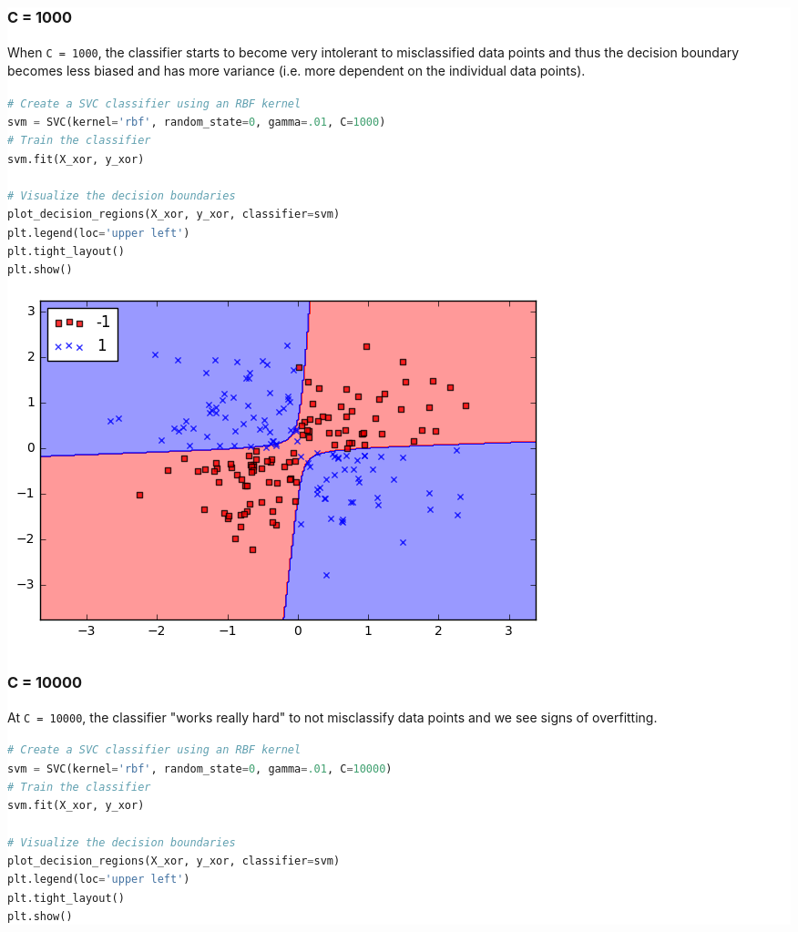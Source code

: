 
### C = 1000

When `C = 1000`, the classifier starts to become very intolerant to misclassified data points and thus the decision boundary becomes less biased and has more variance (i.e. more dependent on the individual data points).


```python
# Create a SVC classifier using an RBF kernel
svm = SVC(kernel='rbf', random_state=0, gamma=.01, C=1000)
# Train the classifier
svm.fit(X_xor, y_xor)

# Visualize the decision boundaries
plot_decision_regions(X_xor, y_xor, classifier=svm)
plt.legend(loc='upper left')
plt.tight_layout()
plt.show()
```


![png](svc_parameters_using_rbf_kernel_files/svc_parameters_using_rbf_kernel_28_0.png)


### C = 10000

At `C = 10000`, the classifier "works really hard" to not misclassify data points and we see signs of overfitting.


```python
# Create a SVC classifier using an RBF kernel
svm = SVC(kernel='rbf', random_state=0, gamma=.01, C=10000)
# Train the classifier
svm.fit(X_xor, y_xor)

# Visualize the decision boundaries
plot_decision_regions(X_xor, y_xor, classifier=svm)
plt.legend(loc='upper left')
plt.tight_layout()
plt.show()
```
